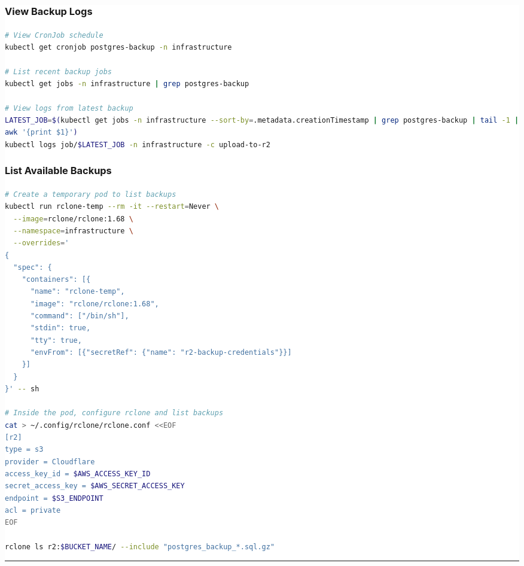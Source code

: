 ### View Backup Logs

```bash
# View CronJob schedule
kubectl get cronjob postgres-backup -n infrastructure

# List recent backup jobs
kubectl get jobs -n infrastructure | grep postgres-backup

# View logs from latest backup
LATEST_JOB=$(kubectl get jobs -n infrastructure --sort-by=.metadata.creationTimestamp | grep postgres-backup | tail -1 | awk '{print $1}')
kubectl logs job/$LATEST_JOB -n infrastructure -c upload-to-r2
```

### List Available Backups

```bash
# Create a temporary pod to list backups
kubectl run rclone-temp --rm -it --restart=Never \
  --image=rclone/rclone:1.68 \
  --namespace=infrastructure \
  --overrides='
{
  "spec": {
    "containers": [{
      "name": "rclone-temp",
      "image": "rclone/rclone:1.68",
      "command": ["/bin/sh"],
      "stdin": true,
      "tty": true,
      "envFrom": [{"secretRef": {"name": "r2-backup-credentials"}}]
    }]
  }
}' -- sh

# Inside the pod, configure rclone and list backups
cat > ~/.config/rclone/rclone.conf <<EOF
[r2]
type = s3
provider = Cloudflare
access_key_id = $AWS_ACCESS_KEY_ID
secret_access_key = $AWS_SECRET_ACCESS_KEY
endpoint = $S3_ENDPOINT
acl = private
EOF

rclone ls r2:$BUCKET_NAME/ --include "postgres_backup_*.sql.gz"
```

---
